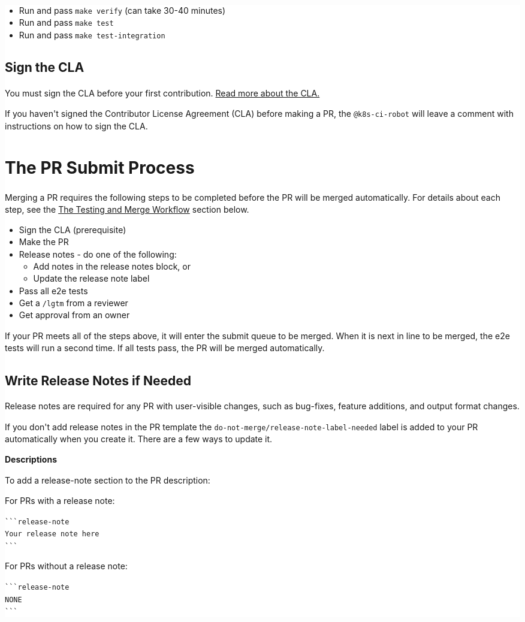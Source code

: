 * Run and pass `make verify` (can take 30-40 minutes)
* Run and pass `make test`
* Run and pass `make test-integration`

## Sign the CLA

You must sign the CLA before your first contribution. [Read more about the CLA.](https://github.com/kubernetes/community/blob/master/CLA.md)

If you haven't signed the Contributor License Agreement (CLA) before making a PR,
the `@k8s-ci-robot` will leave a comment with instructions on how to sign the CLA.

# The PR Submit Process

Merging a PR requires the following steps to be completed before the PR will be merged automatically. For details about each step, see the [The Testing and Merge Workflow](#the-testing-and-merge-workflow) section below.

- Sign the CLA (prerequisite)
- Make the PR
- Release notes - do one of the following:
  - Add notes in the release notes block, or
  - Update the release note label
- Pass all e2e tests
- Get a `/lgtm` from a reviewer
- Get approval from an owner

If your PR meets all of the steps above, it will enter the submit queue to be merged. When it is next in line to be merged, the e2e tests will run a second time. If all tests pass, the PR will be merged automatically.

## Write Release Notes if Needed

Release notes are required for any PR with user-visible changes, such as bug-fixes, feature additions, and output format changes.

If you don't add release notes in the PR template the `do-not-merge/release-note-label-needed` label is added to your PR automatically when you create it. There are a few ways to update it.

**Descriptions**

To add a release-note section to the PR description:

For PRs with a release note:

    ```release-note
    Your release note here
    ```

For PRs without a release note:

    ```release-note
    NONE
    ```
